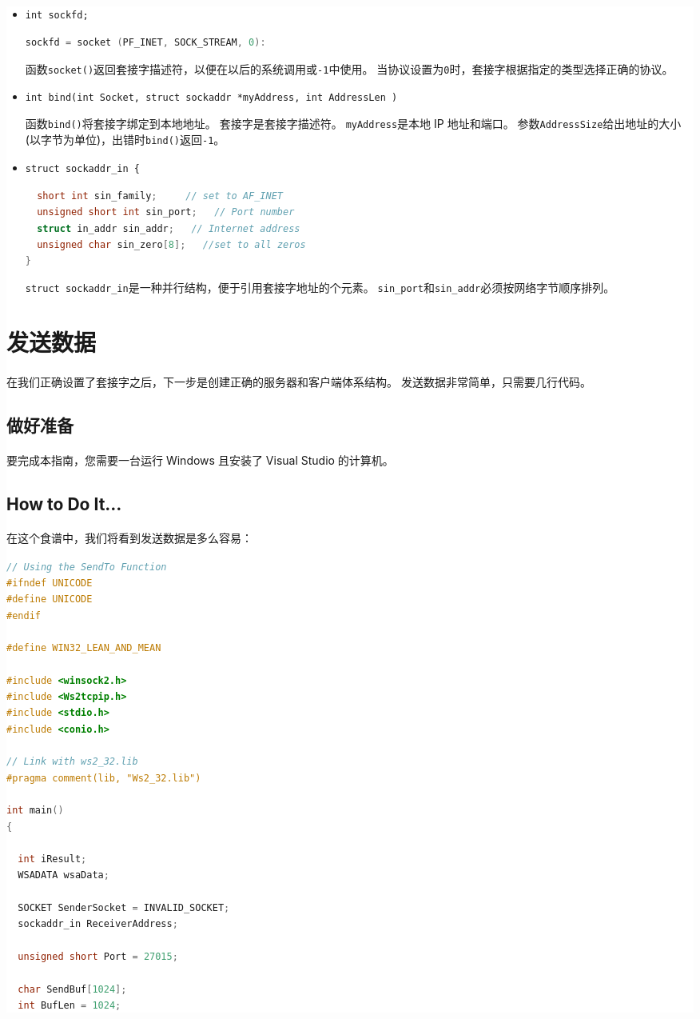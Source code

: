 *   `int sockfd;`

    ```cpp
    sockfd = socket (PF_INET, SOCK_STREAM, 0):
    ```

    函数`socket()`返回套接字描述符，以便在以后的系统调用或`-1`中使用。 当协议设置为`0`时，套接字根据指定的类型选择正确的协议。

*   `int bind(int Socket, struct sockaddr *myAddress, int AddressLen )`

    函数`bind()`将套接字绑定到本地地址。 套接字是套接字描述符。 `myAddress`是本地 IP 地址和端口。 参数`AddressSize`给出地址的大小(以字节为单位)，出错时`bind()`返回`-1`。

*   `struct sockaddr_in {`

    ```cpp
      short int sin_family;     // set to AF_INET
      unsigned short int sin_port;   // Port number
      struct in_addr sin_addr;   // Internet address
      unsigned char sin_zero[8];   //set to all zeros
    }
    ```

    `struct sockaddr_in`是一种并行结构，便于引用套接字地址的个元素。 `sin_port`和`sin_addr`必须按网络字节顺序排列。

# 发送数据

在我们正确设置了套接字之后，下一步是创建正确的服务器和客户端体系结构。 发送数据非常简单，只需要几行代码。

## 做好准备

要完成本指南，您需要一台运行 Windows 且安装了 Visual Studio 的计算机。

## How to Do It…

在这个食谱中，我们将看到发送数据是多么容易：

```cpp
// Using the SendTo Function
#ifndef UNICODE
#define UNICODE
#endif

#define WIN32_LEAN_AND_MEAN

#include <winsock2.h>
#include <Ws2tcpip.h>
#include <stdio.h>
#include <conio.h>

// Link with ws2_32.lib
#pragma comment(lib, "Ws2_32.lib")

int main()
{

  int iResult;
  WSADATA wsaData;

  SOCKET SenderSocket = INVALID_SOCKET;
  sockaddr_in ReceiverAddress;

  unsigned short Port = 27015;

  char SendBuf[1024];
  int BufLen = 1024;
```